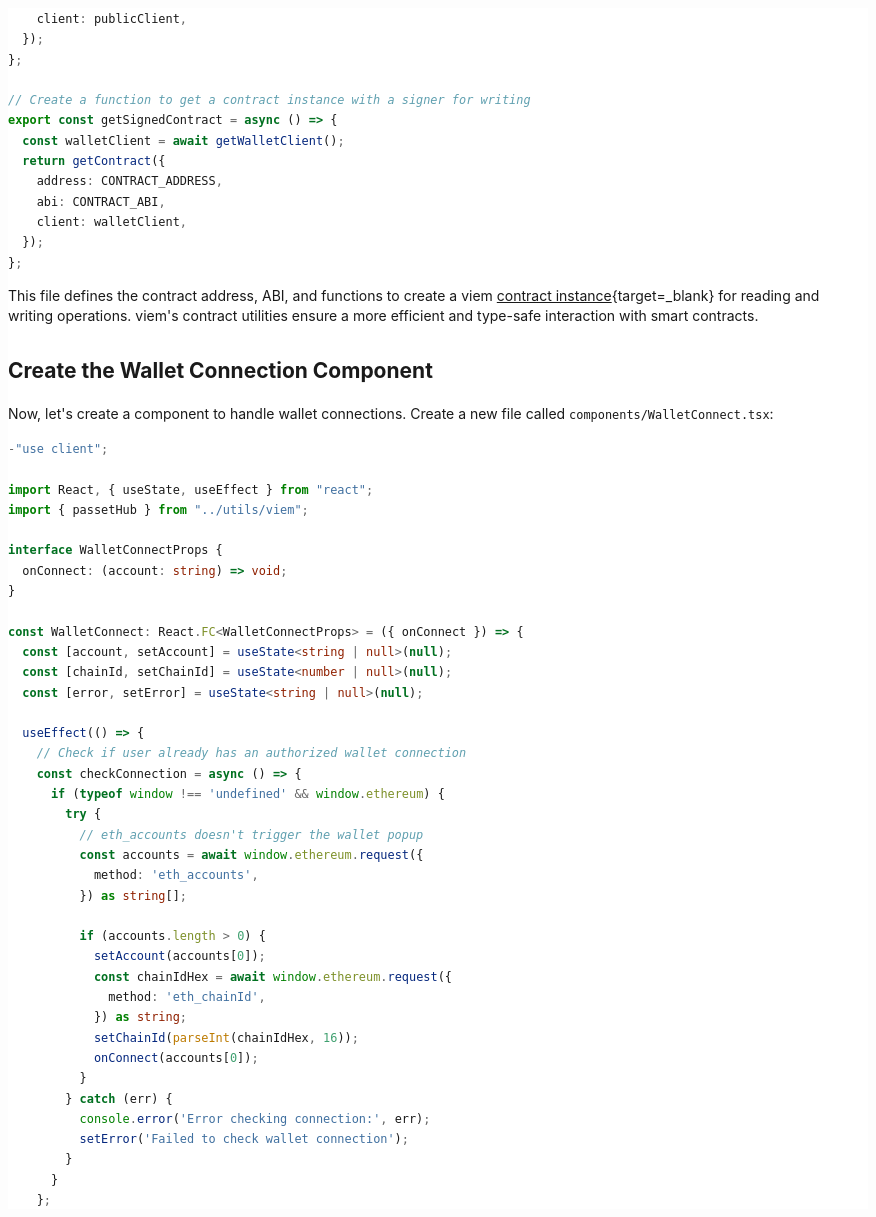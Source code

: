 ```typescript title="contract.ts"
    client: publicClient,
  });
};

// Create a function to get a contract instance with a signer for writing
export const getSignedContract = async () => {
  const walletClient = await getWalletClient();
  return getContract({
    address: CONTRACT_ADDRESS,
    abi: CONTRACT_ABI,
    client: walletClient,
  });
};
```

This file defines the contract address, ABI, and functions to create a viem [contract instance](https://viem.sh/docs/contract/getContract#contract-instances){target=\_blank} for reading and writing operations. viem's contract utilities ensure a more efficient and type-safe interaction with smart contracts.

## Create the Wallet Connection Component

Now, let's create a component to handle wallet connections. Create a new file called `components/WalletConnect.tsx`:

```typescript title="WalletConnect.tsx"
-"use client";

import React, { useState, useEffect } from "react";
import { passetHub } from "../utils/viem";

interface WalletConnectProps {
  onConnect: (account: string) => void;
}

const WalletConnect: React.FC<WalletConnectProps> = ({ onConnect }) => {
  const [account, setAccount] = useState<string | null>(null);
  const [chainId, setChainId] = useState<number | null>(null);
  const [error, setError] = useState<string | null>(null);

  useEffect(() => {
    // Check if user already has an authorized wallet connection
    const checkConnection = async () => {
      if (typeof window !== 'undefined' && window.ethereum) {
        try {
          // eth_accounts doesn't trigger the wallet popup
          const accounts = await window.ethereum.request({
            method: 'eth_accounts',
          }) as string[];
          
          if (accounts.length > 0) {
            setAccount(accounts[0]);
            const chainIdHex = await window.ethereum.request({
              method: 'eth_chainId',
            }) as string;
            setChainId(parseInt(chainIdHex, 16));
            onConnect(accounts[0]);
          }
        } catch (err) {
          console.error('Error checking connection:', err);
          setError('Failed to check wallet connection');
        }
      }
    };
```
